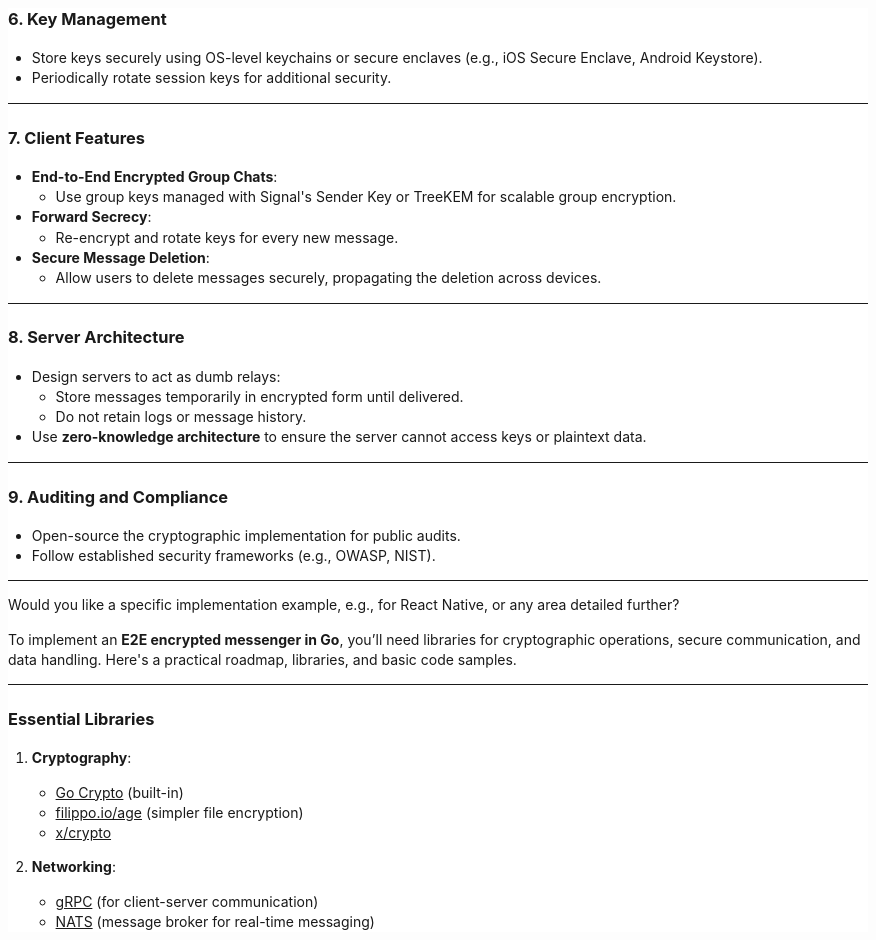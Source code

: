 ### **6. Key Management**

- Store keys securely using OS-level keychains or secure enclaves (e.g., iOS Secure Enclave, Android Keystore).
- Periodically rotate session keys for additional security.

---

### **7. Client Features**

- **End-to-End Encrypted Group Chats**:
  - Use group keys managed with Signal's Sender Key or TreeKEM for scalable group encryption.
- **Forward Secrecy**:
  - Re-encrypt and rotate keys for every new message.
- **Secure Message Deletion**:
  - Allow users to delete messages securely, propagating the deletion across devices.

---

### **8. Server Architecture**

- Design servers to act as dumb relays:
  - Store messages temporarily in encrypted form until delivered.
  - Do not retain logs or message history.
- Use **zero-knowledge architecture** to ensure the server cannot access keys or plaintext data.

---

### **9. Auditing and Compliance**

- Open-source the cryptographic implementation for public audits.
- Follow established security frameworks (e.g., OWASP, NIST).

---

Would you like a specific implementation example, e.g., for React Native, or any area detailed further?

To implement an **E2E encrypted messenger in Go**, you’ll need libraries for cryptographic operations, secure communication, and data handling. Here's a practical roadmap, libraries, and basic code samples.

---

### **Essential Libraries**

1. **Cryptography**:

   - [Go Crypto](https://pkg.go.dev/crypto) (built-in)
   - [filippo.io/age](https://github.com/FiloSottile/age) (simpler file encryption)
   - [x/crypto](https://pkg.go.dev/golang.org/x/crypto)

2. **Networking**:

   - [gRPC](https://grpc.io/docs/languages/go/) (for client-server communication)
   - [NATS](https://nats.io/) (message broker for real-time messaging)
